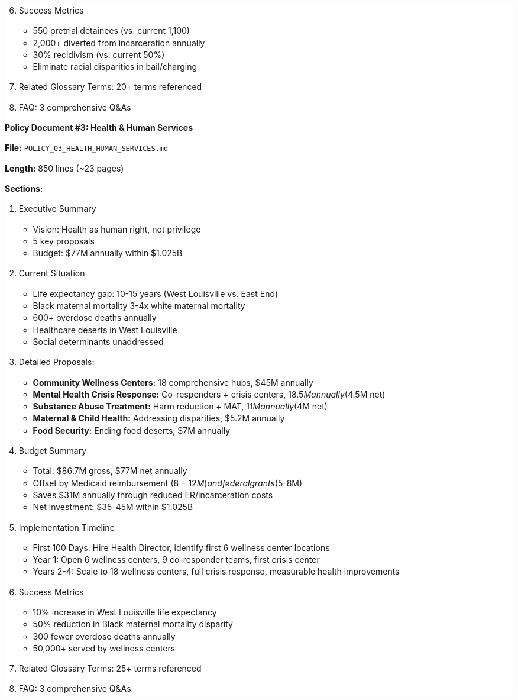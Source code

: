 6. Success Metrics
   - 550 pretrial detainees (vs. current 1,100)
   - 2,000+ diverted from incarceration annually
   - 30% recidivism (vs. current 50%)
   - Eliminate racial disparities in bail/charging

7. Related Glossary Terms: 20+ terms referenced

8. FAQ: 3 comprehensive Q&As

**Policy Document #3: Health & Human Services**

**File:** `POLICY_03_HEALTH_HUMAN_SERVICES.md`

**Length:** 850 lines (~23 pages)

**Sections:**
1. Executive Summary
   - Vision: Health as human right, not privilege
   - 5 key proposals
   - Budget: $77M annually within $1.025B

2. Current Situation
   - Life expectancy gap: 10-15 years (West Louisville vs. East End)
   - Black maternal mortality 3-4x white maternal mortality
   - 600+ overdose deaths annually
   - Healthcare deserts in West Louisville
   - Social determinants unaddressed

3. Detailed Proposals:
   - **Community Wellness Centers:** 18 comprehensive hubs, $45M annually
   - **Mental Health Crisis Response:** Co-responders + crisis centers, $18.5M annually ($4.5M net)
   - **Substance Abuse Treatment:** Harm reduction + MAT, $11M annually ($4M net)
   - **Maternal & Child Health:** Addressing disparities, $5.2M annually
   - **Food Security:** Ending food deserts, $7M annually

4. Budget Summary
   - Total: $86.7M gross, $77M net annually
   - Offset by Medicaid reimbursement ($8-12M) and federal grants ($5-8M)
   - Saves $31M annually through reduced ER/incarceration costs
   - Net investment: $35-45M within $1.025B

5. Implementation Timeline
   - First 100 Days: Hire Health Director, identify first 6 wellness center locations
   - Year 1: Open 6 wellness centers, 9 co-responder teams, first crisis center
   - Years 2-4: Scale to 18 wellness centers, full crisis response, measurable health improvements

6. Success Metrics
   - 10% increase in West Louisville life expectancy
   - 50% reduction in Black maternal mortality disparity
   - 300 fewer overdose deaths annually
   - 50,000+ served by wellness centers

7. Related Glossary Terms: 25+ terms referenced

8. FAQ: 3 comprehensive Q&As
